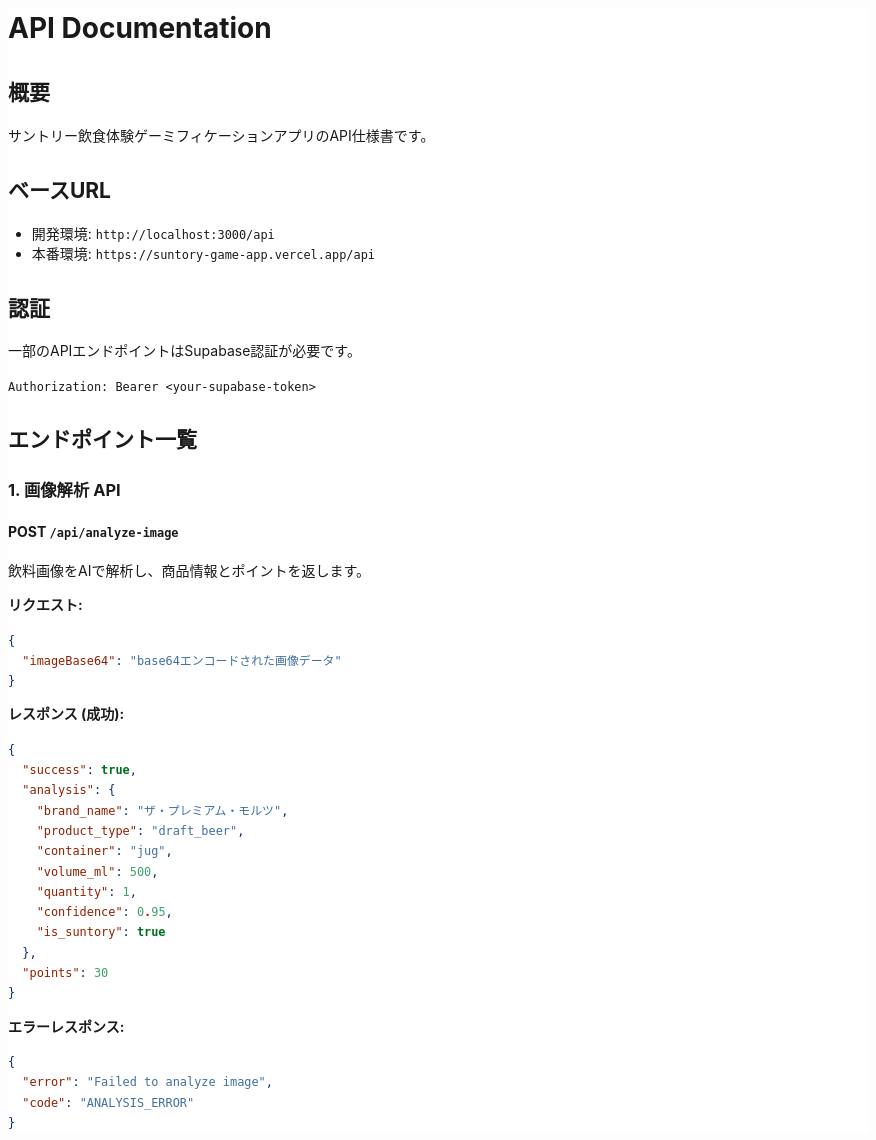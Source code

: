 # API Documentation

## 概要
サントリー飲食体験ゲーミフィケーションアプリのAPI仕様書です。

## ベースURL
- 開発環境: `http://localhost:3000/api`
- 本番環境: `https://suntory-game-app.vercel.app/api`

## 認証
一部のAPIエンドポイントはSupabase認証が必要です。
```
Authorization: Bearer <your-supabase-token>
```

## エンドポイント一覧

### 1. 画像解析 API

#### POST `/api/analyze-image`
飲料画像をAIで解析し、商品情報とポイントを返します。

**リクエスト:**
```json
{
  "imageBase64": "base64エンコードされた画像データ"
}
```

**レスポンス (成功):**
```json
{
  "success": true,
  "analysis": {
    "brand_name": "ザ・プレミアム・モルツ",
    "product_type": "draft_beer",
    "container": "jug",
    "volume_ml": 500,
    "quantity": 1,
    "confidence": 0.95,
    "is_suntory": true
  },
  "points": 30
}
```

**エラーレスポンス:**
```json
{
  "error": "Failed to analyze image",
  "code": "ANALYSIS_ERROR"
}
```
